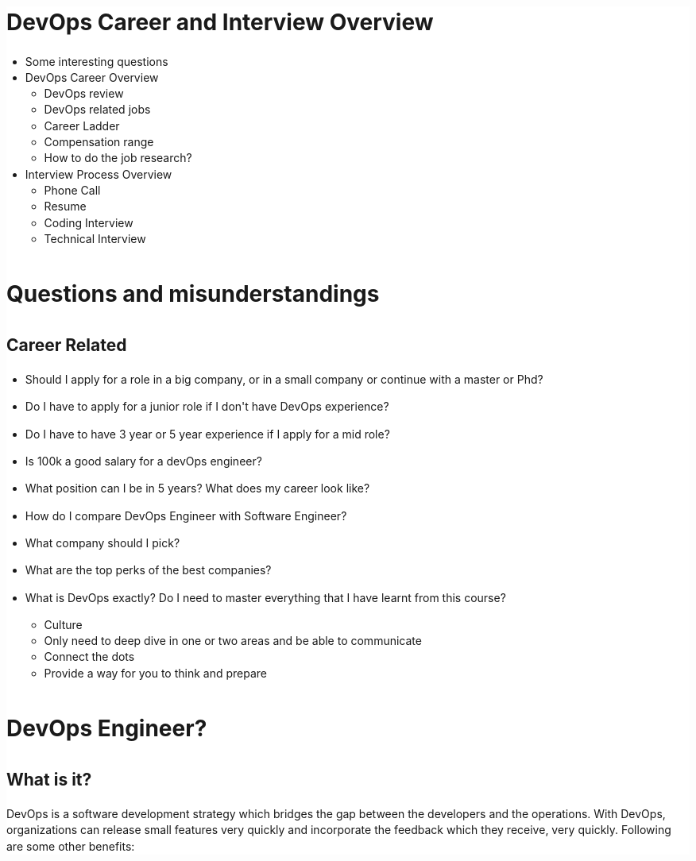 # DevOps Career and Interview Overview
* Some interesting questions
* DevOps Career Overview
    * DevOps review
    * DevOps related jobs
    * Career Ladder
    * Compensation range
    * How to do the job research?
* Interview Process Overview
    * Phone Call
    * Resume
    * Coding Interview
    * Technical Interview
    
# Questions and misunderstandings
## Career Related

* Should I apply for a role in a big company, or in a small company or continue with a master or Phd?

* Do I have to apply for a junior role if I don't have DevOps experience?

* Do I have to have 3 year or 5 year experience if I apply for a mid role?

* Is 100k a good salary for a devOps engineer?

* What position can I be in 5 years? What does my career look like?

* How do I compare DevOps Engineer with Software Engineer?

* What company should I pick?

* What are the top perks of the best companies?

* What is DevOps exactly? Do I need to master everything that I have learnt from this course?
  * Culture
  * Only need to deep dive in one or two areas and be able to communicate
  * Connect the dots
  * Provide a way for you to think and prepare


# DevOps Engineer?

## What is it?
DevOps is a software development strategy which bridges the gap between the developers and the operations. With DevOps, 
organizations can release small features very quickly and incorporate the feedback which they receive, very quickly. 
Following are some other benefits:
